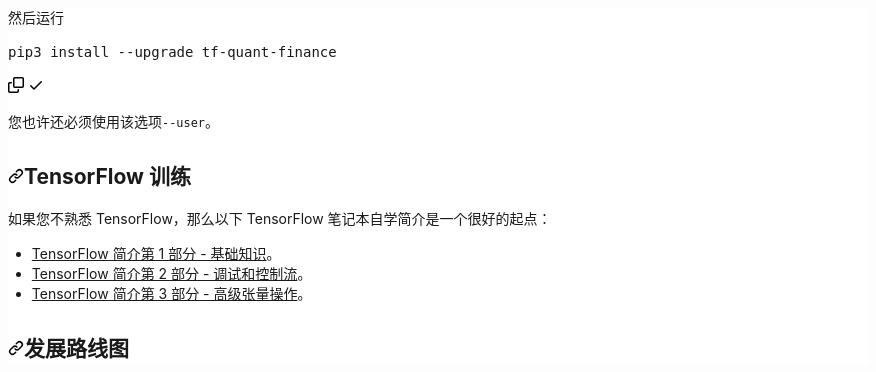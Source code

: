<p dir="auto"><font style="vertical-align: inherit;"><font style="vertical-align: inherit;">然后运行</font></font></p>
<div class="highlight highlight-source-shell notranslate position-relative overflow-auto" dir="auto"><pre>pip3 install --upgrade tf-quant-finance</pre><div class="zeroclipboard-container">
    <clipboard-copy aria-label="Copy" class="ClipboardButton btn btn-invisible js-clipboard-copy m-2 p-0 tooltipped-no-delay d-flex flex-justify-center flex-items-center" data-copy-feedback="Copied!" data-tooltip-direction="w" value="pip3 install --upgrade tf-quant-finance" tabindex="0" role="button">
      <svg aria-hidden="true" height="16" viewBox="0 0 16 16" version="1.1" width="16" data-view-component="true" class="octicon octicon-copy js-clipboard-copy-icon">
    <path d="M0 6.75C0 5.784.784 5 1.75 5h1.5a.75.75 0 0 1 0 1.5h-1.5a.25.25 0 0 0-.25.25v7.5c0 .138.112.25.25.25h7.5a.25.25 0 0 0 .25-.25v-1.5a.75.75 0 0 1 1.5 0v1.5A1.75 1.75 0 0 1 9.25 16h-7.5A1.75 1.75 0 0 1 0 14.25Z"></path><path d="M5 1.75C5 .784 5.784 0 6.75 0h7.5C15.216 0 16 .784 16 1.75v7.5A1.75 1.75 0 0 1 14.25 11h-7.5A1.75 1.75 0 0 1 5 9.25Zm1.75-.25a.25.25 0 0 0-.25.25v7.5c0 .138.112.25.25.25h7.5a.25.25 0 0 0 .25-.25v-7.5a.25.25 0 0 0-.25-.25Z"></path>
</svg>
      <svg aria-hidden="true" height="16" viewBox="0 0 16 16" version="1.1" width="16" data-view-component="true" class="octicon octicon-check js-clipboard-check-icon color-fg-success d-none">
    <path d="M13.78 4.22a.75.75 0 0 1 0 1.06l-7.25 7.25a.75.75 0 0 1-1.06 0L2.22 9.28a.751.751 0 0 1 .018-1.042.751.751 0 0 1 1.042-.018L6 10.94l6.72-6.72a.75.75 0 0 1 1.06 0Z"></path>
</svg>
    </clipboard-copy>
  </div></div>
<p dir="auto"><font style="vertical-align: inherit;"><font style="vertical-align: inherit;">您也许还必须使用该选项</font></font><code>--user</code><font style="vertical-align: inherit;"><font style="vertical-align: inherit;">。</font></font></p>
<h2 tabindex="-1" dir="auto"><a id="user-content-tensorflow-training" class="anchor" aria-hidden="true" tabindex="-1" href="#tensorflow-training"><svg class="octicon octicon-link" viewBox="0 0 16 16" version="1.1" width="16" height="16" aria-hidden="true"><path d="m7.775 3.275 1.25-1.25a3.5 3.5 0 1 1 4.95 4.95l-2.5 2.5a3.5 3.5 0 0 1-4.95 0 .751.751 0 0 1 .018-1.042.751.751 0 0 1 1.042-.018 1.998 1.998 0 0 0 2.83 0l2.5-2.5a2.002 2.002 0 0 0-2.83-2.83l-1.25 1.25a.751.751 0 0 1-1.042-.018.751.751 0 0 1-.018-1.042Zm-4.69 9.64a1.998 1.998 0 0 0 2.83 0l1.25-1.25a.751.751 0 0 1 1.042.018.751.751 0 0 1 .018 1.042l-1.25 1.25a3.5 3.5 0 1 1-4.95-4.95l2.5-2.5a3.5 3.5 0 0 1 4.95 0 .751.751 0 0 1-.018 1.042.751.751 0 0 1-1.042.018 1.998 1.998 0 0 0-2.83 0l-2.5 2.5a1.998 1.998 0 0 0 0 2.83Z"></path></svg></a><font style="vertical-align: inherit;"><font style="vertical-align: inherit;">TensorFlow 训练</font></font></h2>
<p dir="auto"><font style="vertical-align: inherit;"><font style="vertical-align: inherit;">如果您不熟悉 TensorFlow，那么以下 TensorFlow 笔记本自学简介是一个很好的起点：</font></font></p>
<ul dir="auto">
<li><a href="https://colab.research.google.com/github/google/tf-quant-finance/blob/master/tf_quant_finance/examples/jupyter_notebooks/Introduction_to_TensorFlow_Part_1_-_Basics.ipynb" rel="nofollow"><font style="vertical-align: inherit;"><font style="vertical-align: inherit;">TensorFlow 简介第 1 部分 - 基础知识</font></font></a><font style="vertical-align: inherit;"><font style="vertical-align: inherit;">。</font></font></li>
<li><a href="https://colab.research.google.com/github/google/tf-quant-finance/blob/master/tf_quant_finance/examples/jupyter_notebooks/Introduction_to_TensorFlow_Part_2_-_Debugging_and_Control_Flow.ipynb" rel="nofollow"><font style="vertical-align: inherit;"><font style="vertical-align: inherit;">TensorFlow 简介第 2 部分 - 调试和控制流</font></font></a><font style="vertical-align: inherit;"><font style="vertical-align: inherit;">。</font></font></li>
<li><a href="https://colab.research.google.com/github/google/tf-quant-finance/blob/master/tf_quant_finance/examples/jupyter_notebooks/Introduction_to_TensorFlow_Part_3_-_Advanced_Tensor_Manipulation.ipynb" rel="nofollow"><font style="vertical-align: inherit;"><font style="vertical-align: inherit;">TensorFlow 简介第 3 部分 - 高级张量操作</font></font></a><font style="vertical-align: inherit;"><font style="vertical-align: inherit;">。</font></font></li>
</ul>
<h2 tabindex="-1" dir="auto"><a id="user-content-development-roadmap" class="anchor" aria-hidden="true" tabindex="-1" href="#development-roadmap"><svg class="octicon octicon-link" viewBox="0 0 16 16" version="1.1" width="16" height="16" aria-hidden="true"><path d="m7.775 3.275 1.25-1.25a3.5 3.5 0 1 1 4.95 4.95l-2.5 2.5a3.5 3.5 0 0 1-4.95 0 .751.751 0 0 1 .018-1.042.751.751 0 0 1 1.042-.018 1.998 1.998 0 0 0 2.83 0l2.5-2.5a2.002 2.002 0 0 0-2.83-2.83l-1.25 1.25a.751.751 0 0 1-1.042-.018.751.751 0 0 1-.018-1.042Zm-4.69 9.64a1.998 1.998 0 0 0 2.83 0l1.25-1.25a.751.751 0 0 1 1.042.018.751.751 0 0 1 .018 1.042l-1.25 1.25a3.5 3.5 0 1 1-4.95-4.95l2.5-2.5a3.5 3.5 0 0 1 4.95 0 .751.751 0 0 1-.018 1.042.751.751 0 0 1-1.042.018 1.998 1.998 0 0 0-2.83 0l-2.5 2.5a1.998 1.998 0 0 0 0 2.83Z"></path></svg></a><font style="vertical-align: inherit;"><font style="vertical-align: inherit;">发展路线图</font></font></h2>